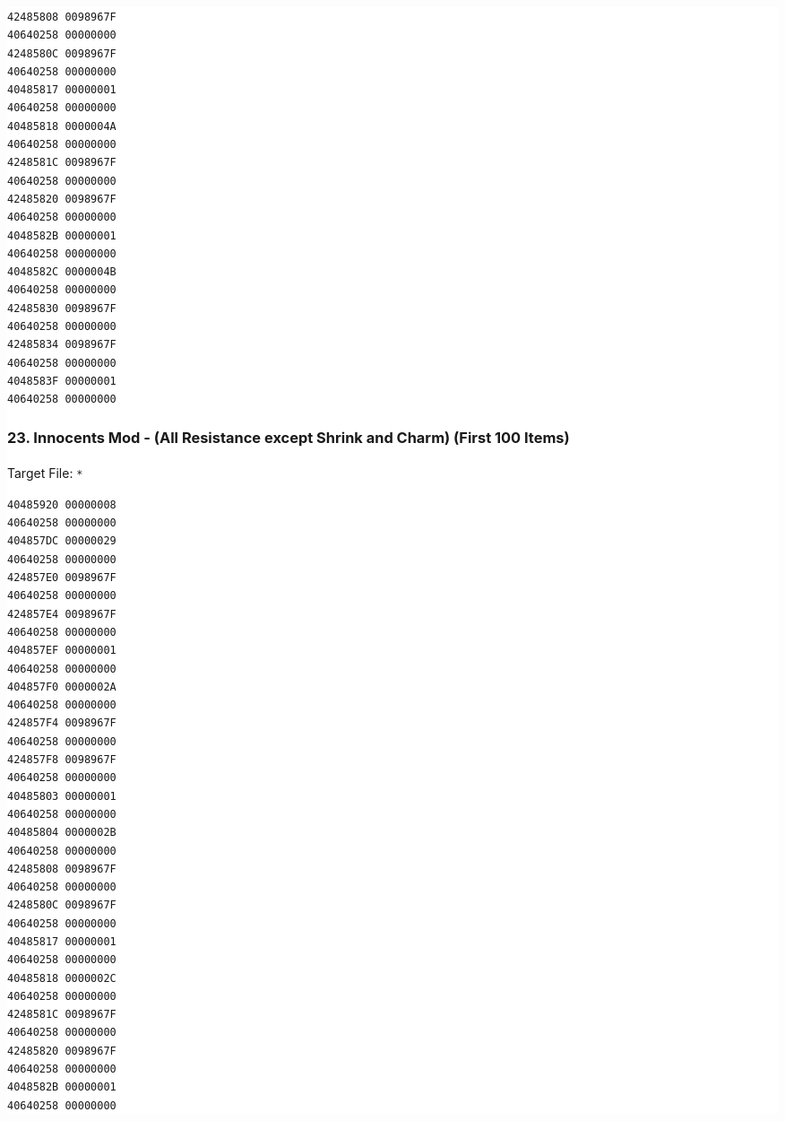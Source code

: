 ```
42485808 0098967F
40640258 00000000
4248580C 0098967F
40640258 00000000
40485817 00000001
40640258 00000000
40485818 0000004A
40640258 00000000
4248581C 0098967F
40640258 00000000
42485820 0098967F
40640258 00000000
4048582B 00000001
40640258 00000000
4048582C 0000004B
40640258 00000000
42485830 0098967F
40640258 00000000
42485834 0098967F
40640258 00000000
4048583F 00000001
40640258 00000000
```

### 23. Innocents Mod - (All Resistance except Shrink and Charm) (First 100 Items)

Target File: `*`

```
40485920 00000008
40640258 00000000
404857DC 00000029
40640258 00000000
424857E0 0098967F
40640258 00000000
424857E4 0098967F
40640258 00000000
404857EF 00000001
40640258 00000000
404857F0 0000002A
40640258 00000000
424857F4 0098967F
40640258 00000000
424857F8 0098967F
40640258 00000000
40485803 00000001
40640258 00000000
40485804 0000002B
40640258 00000000
42485808 0098967F
40640258 00000000
4248580C 0098967F
40640258 00000000
40485817 00000001
40640258 00000000
40485818 0000002C
40640258 00000000
4248581C 0098967F
40640258 00000000
42485820 0098967F
40640258 00000000
4048582B 00000001
40640258 00000000
```